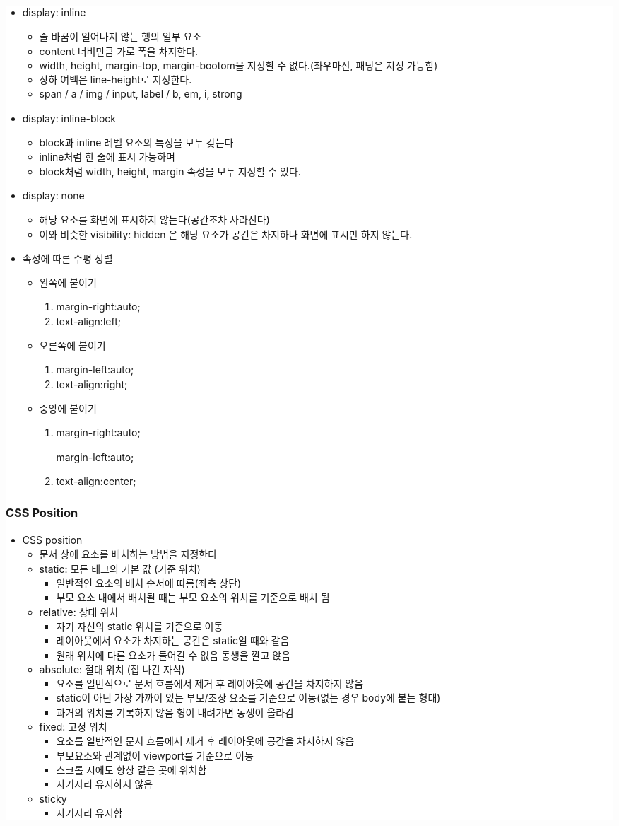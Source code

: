   * display: inline
    * 줄 바꿈이 일어나지 않는 행의 일부 요소
    * content 너비만큼 가로 폭을 차지한다.
    * width, height, margin-top, margin-bootom을 지정할 수 없다.(좌우마진, 패딩은 지정 가능함)
    * 상하 여백은 line-height로 지정한다.
    * span / a / img / input, label / b, em, i, strong
    
  * display: inline-block
    * block과 inline 레벨 요소의 특징을 모두 갖는다
    * inline처럼 한 줄에 표시 가능하며
    * block처럼 width, height, margin 속성을 모두 지정할 수 있다.
    
  * display: none
    * 해당 요소를 화면에 표시하지 않는다(공간조차 사라진다)
    * 이와 비슷한 visibility: hidden 은 해당 요소가 공간은 차지하나 화면에 표시만 하지 않는다.
    
  * 속성에 따른 수평 정렬

    * 왼쪽에 붙이기 

      1. margin-right:auto;
      2. text-align:left;

    * 오른쪽에 붙이기

      1. margin-left:auto;
      2. text-align:right;

    * 중앙에 붙이기

      1. margin-right:auto;

         margin-left:auto;

      2. text-align:center;





### CSS Position

* CSS position
  * 문서 상에 요소를 배치하는 방법을 지정한다
  * static: 모든 태그의 기본 값 (기준 위치)
    * 일반적인 요소의 배치 순서에 따름(좌측 상단)
    * 부모 요소 내에서 배치될 때는 부모 요소의 위치를 기준으로 배치 됨
  * relative: 상대 위치
    * 자기 자신의 static 위치를 기준으로 이동
    * 레이아웃에서 요소가 차지하는 공간은 static일 때와 같음
    * 원래 위치에 다른 요소가 들어갈 수 없음 동생을 깔고 앉음
  * absolute: 절대 위치 (집 나간 자식)
    * 요소를 일반적으로 문서 흐름에서 제거 후 레이아웃에 공간을 차지하지 않음
    * static이 아닌 가장 가까이 있는 부모/조상 요소를 기준으로 이동(없는 경우 body에 붙는 형태)
    * 과거의 위치를 기록하지 않음 형이 내려가면 동생이 올라감
  * fixed: 고정 위치
    * 요소를 일반적인 문서 흐름에서 제거 후 레이아웃에 공간을 차지하지 않음
    * 부모요소와 관계없이 viewport를 기준으로 이동
    * 스크롤 시에도 항상 같은 곳에 위치함
    * 자기자리 유지하지 않음
  * sticky
    * 자기자리 유지함






